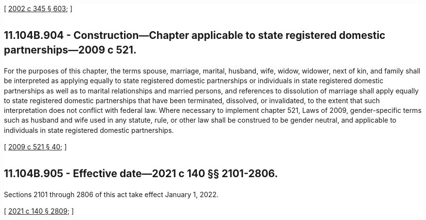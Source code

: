 \[ [2002 c 345 § 603](https://lawfilesext.leg.wa.gov/biennium/2001-02/Pdf/Bills/Session%20Laws/Senate/6267-S.SL.pdf?cite=2002%20c%20345%20§%20603); \]

## 11.104B.904 - Construction—Chapter applicable to state registered domestic partnerships—2009 c 521.
For the purposes of this chapter, the terms spouse, marriage, marital, husband, wife, widow, widower, next of kin, and family shall be interpreted as applying equally to state registered domestic partnerships or individuals in state registered domestic partnerships as well as to marital relationships and married persons, and references to dissolution of marriage shall apply equally to state registered domestic partnerships that have been terminated, dissolved, or invalidated, to the extent that such interpretation does not conflict with federal law. Where necessary to implement chapter 521, Laws of 2009, gender-specific terms such as husband and wife used in any statute, rule, or other law shall be construed to be gender neutral, and applicable to individuals in state registered domestic partnerships.

\[ [2009 c 521 § 40](https://lawfilesext.leg.wa.gov/biennium/2009-10/Pdf/Bills/Session%20Laws/Senate/5688-S2.SL.pdf?cite=2009%20c%20521%20§%2040); \]

## 11.104B.905 - Effective date—2021 c 140 §§ 2101-2806.
Sections 2101 through 2806 of this act take effect January 1, 2022.

\[ [2021 c 140 § 2809](https://lawfilesext.leg.wa.gov/biennium/2021-22/Pdf/Bills/Session%20Laws/Senate/5132.SL.pdf?cite=2021%20c%20140%20§%202809); \]

